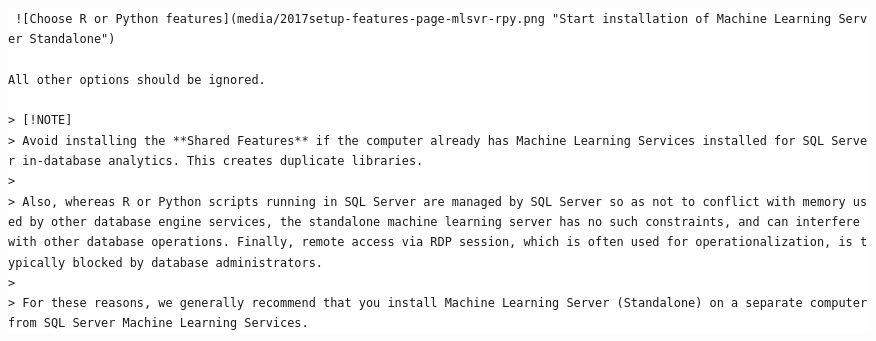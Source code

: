      ![Choose R or Python features](media/2017setup-features-page-mlsvr-rpy.png "Start installation of Machine Learning Server Standalone")
    
    All other options should be ignored. 
    
    > [!NOTE]
    > Avoid installing the **Shared Features** if the computer already has Machine Learning Services installed for SQL Server in-database analytics. This creates duplicate libraries.
    > 
    > Also, whereas R or Python scripts running in SQL Server are managed by SQL Server so as not to conflict with memory used by other database engine services, the standalone machine learning server has no such constraints, and can interfere with other database operations. Finally, remote access via RDP session, which is often used for operationalization, is typically blocked by database administrators.
    > 
    > For these reasons, we generally recommend that you install Machine Learning Server (Standalone) on a separate computer from SQL Server Machine Learning Services.
